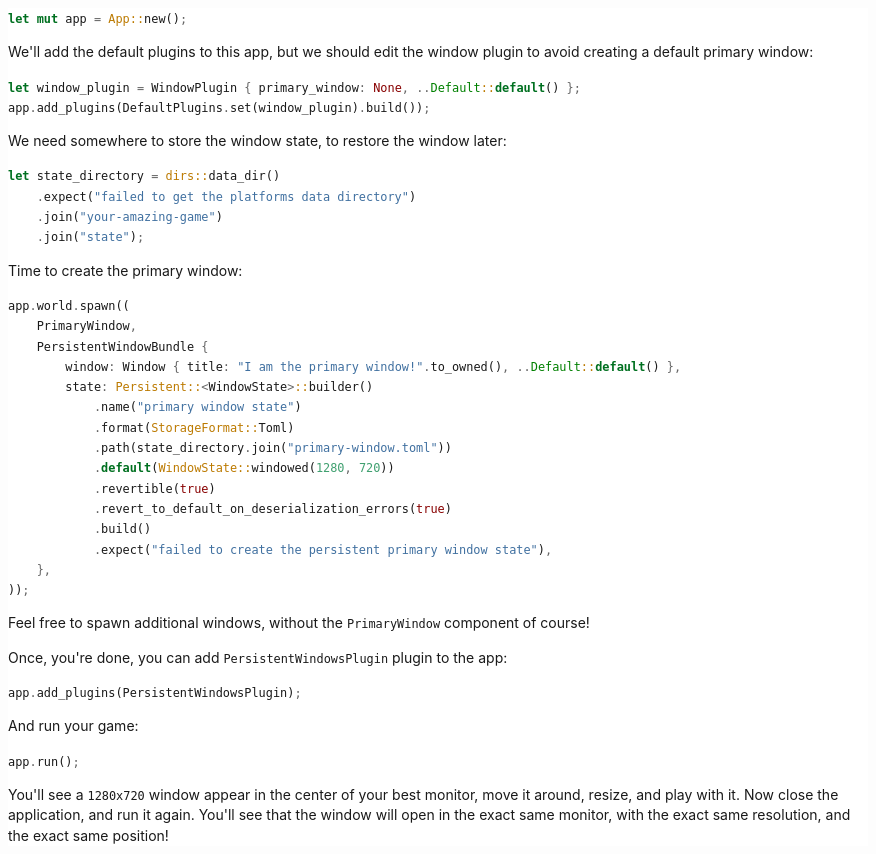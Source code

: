 ```rust
let mut app = App::new();
```

We'll add the default plugins to this app, but we should edit the window plugin to avoid creating a default primary window:

```rust
let window_plugin = WindowPlugin { primary_window: None, ..Default::default() };
app.add_plugins(DefaultPlugins.set(window_plugin).build());
```

We need somewhere to store the window state, to restore the window later:

```rust
let state_directory = dirs::data_dir()
    .expect("failed to get the platforms data directory")
    .join("your-amazing-game")
    .join("state");
```

Time to create the primary window:

```rust
app.world.spawn((
    PrimaryWindow,
    PersistentWindowBundle {
        window: Window { title: "I am the primary window!".to_owned(), ..Default::default() },
        state: Persistent::<WindowState>::builder()
            .name("primary window state")
            .format(StorageFormat::Toml)
            .path(state_directory.join("primary-window.toml"))
            .default(WindowState::windowed(1280, 720))
            .revertible(true)
            .revert_to_default_on_deserialization_errors(true)
            .build()
            .expect("failed to create the persistent primary window state"),
    },
));
```

Feel free to spawn additional windows, without the `PrimaryWindow` component of course!

Once, you're done, you can add `PersistentWindowsPlugin` plugin to the app:

```rust
app.add_plugins(PersistentWindowsPlugin);
```

And run your game:

```rust
app.run();
```

You'll see a `1280x720` window appear in the center of your best monitor, move it around, resize, and play with it. Now close the application, and run it again. You'll see that the window will open in the exact same monitor, with the exact same resolution, and the exact same position!
